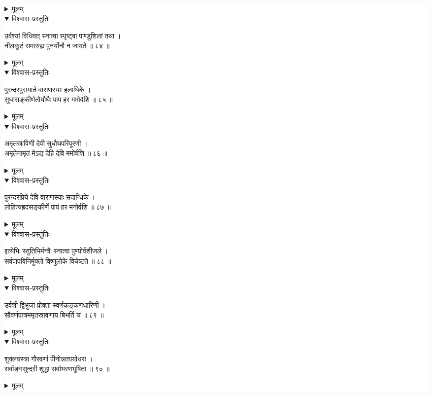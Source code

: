 <details><summary>मूलम्</summary></details>
  

<details open><summary>विश्वास-प्रस्तुतिः</summary>

उर्वश्यां विधिवत् स्नात्वा स्पृष्ट्वा पाण्डुशिलां तथा ।  
नीलकूटं समारुह्य पुनर्योनौ न जायते ॥ ८४ ॥
</details>

<details><summary>मूलम्</summary></details>
  

<details open><summary>विश्वास-प्रस्तुतिः</summary>

पुरन्दरपुरायाते वाराणस्याः हलाधिके ।  
सुधासङ्कीर्णतोयौघैः पाप हर ममोर्वशि ॥ ८५ ॥
</details>

<details><summary>मूलम्</summary></details>
  

<details open><summary>विश्वास-प्रस्तुतिः</summary>

अमृतस्राविणी देवी सुधौघपरिपूरणी ।  
अमृतेनामृतं मेऽद्य देहि देवि ममोर्वशि ॥ ८६ ॥
</details>

<details><summary>मूलम्</summary></details>
  

<details open><summary>विश्वास-प्रस्तुतिः</summary>

पुरन्दरप्रिये देवि वाराणस्याः सदान्धिके ।  
लोहित्यह्रदसङ्कीर्णे पापं हर मनोर्वशि ॥ ८७ ॥
</details>

<details><summary>मूलम्</summary></details>
  

<details open><summary>विश्वास-प्रस्तुतिः</summary>

इत्येभिः स्तुतिभिर्मन्त्रैः स्नात्वा पुण्योर्वशीजले ।  
सर्वपापविनिर्मुक्तो विष्णुलोके विचेष्टते ॥ ८८ ॥
</details>

<details><summary>मूलम्</summary></details>
  

<details open><summary>विश्वास-प्रस्तुतिः</summary>

उर्वशी द्विभुजा प्रोक्ता स्वर्णकङ्कणधारिणी ।  
सौवर्णपात्रममृतस्रावणाय बिभर्ति च ॥ ८९ ॥
</details>

<details><summary>मूलम्</summary></details>
  

<details open><summary>विश्वास-प्रस्तुतिः</summary>

शुक्लवस्त्रा गौरवर्णा पीनोन्नतपयोधरा ।  
सर्वाङ्गसुन्दरी शुद्धा सर्वाभरणभूषिता ॥ ९० ॥
</details>

<details><summary>मूलम्</summary></details>
  